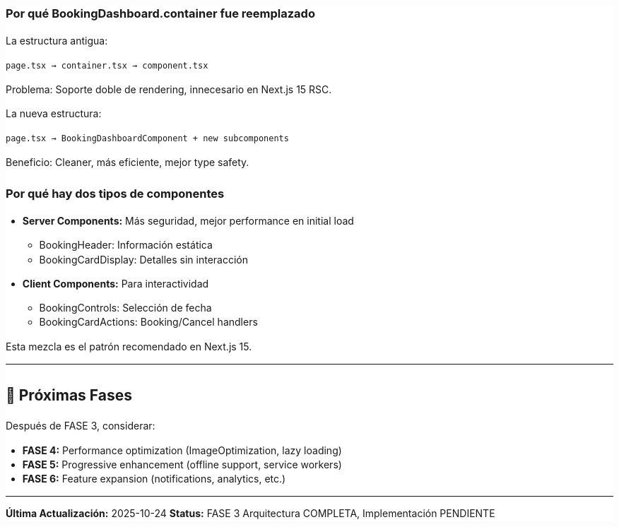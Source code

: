 ### Por qué BookingDashboard.container fue reemplazado

La estructura antigua:
```
page.tsx → container.tsx → component.tsx
```

Problema: Soporte doble de rendering, innecesario en Next.js 15 RSC.

La nueva estructura:
```
page.tsx → BookingDashboardComponent + new subcomponents
```

Beneficio: Cleaner, más eficiente, mejor type safety.

### Por qué hay dos tipos de componentes

- **Server Components:** Más seguridad, mejor performance en initial load
  - BookingHeader: Información estática
  - BookingCardDisplay: Detalles sin interacción

- **Client Components:** Para interactividad
  - BookingControls: Selección de fecha
  - BookingCardActions: Booking/Cancel handlers

Esta mezcla es el patrón recomendado en Next.js 15.

---

## 🎯 Próximas Fases

Después de FASE 3, considerar:

- **FASE 4:** Performance optimization (ImageOptimization, lazy loading)
- **FASE 5:** Progressive enhancement (offline support, service workers)
- **FASE 6:** Feature expansion (notifications, analytics, etc.)

---

**Última Actualización:** 2025-10-24
**Status:** FASE 3 Arquitectura COMPLETA, Implementación PENDIENTE
